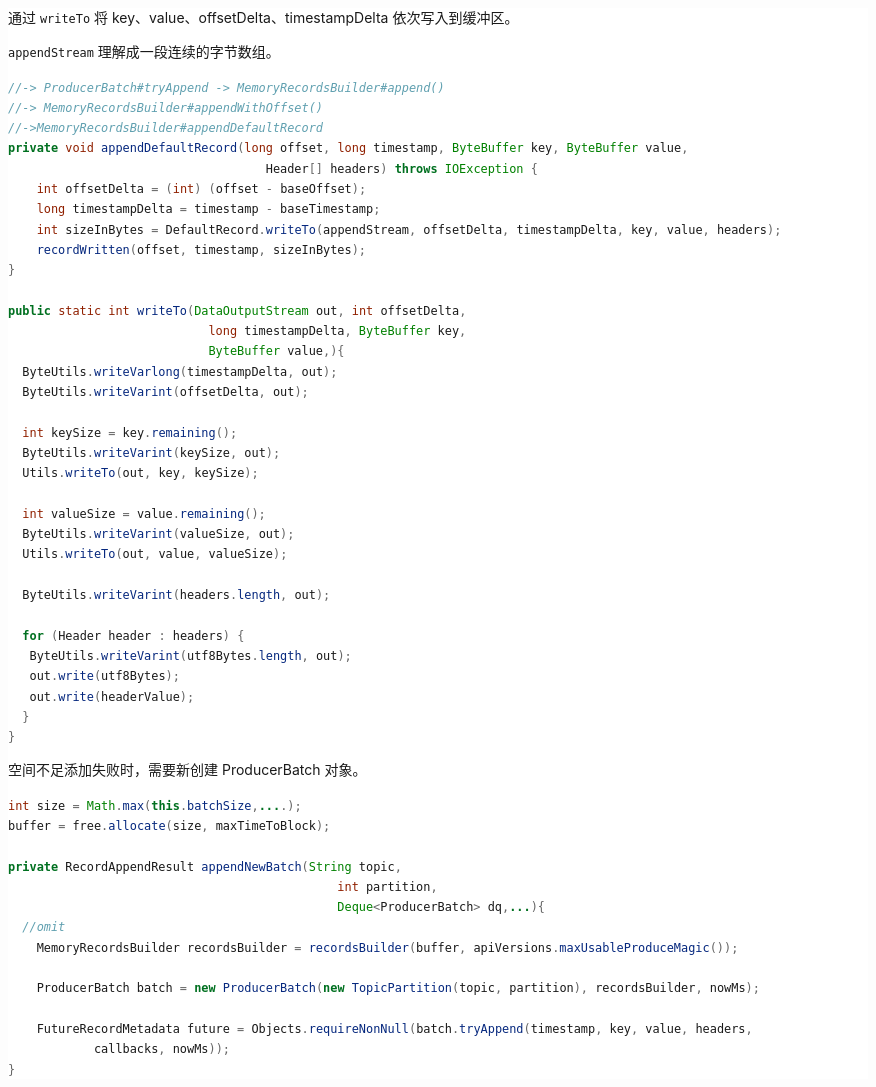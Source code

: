 通过 `writeTo` 将 key、value、offsetDelta、timestampDelta 依次写入到缓冲区。

`appendStream` 理解成一段连续的字节数组。

```java
//-> ProducerBatch#tryAppend -> MemoryRecordsBuilder#append()
//-> MemoryRecordsBuilder#appendWithOffset()
//->MemoryRecordsBuilder#appendDefaultRecord
private void appendDefaultRecord(long offset, long timestamp, ByteBuffer key, ByteBuffer value,
                                    Header[] headers) throws IOException {
    int offsetDelta = (int) (offset - baseOffset);
    long timestampDelta = timestamp - baseTimestamp;
    int sizeInBytes = DefaultRecord.writeTo(appendStream, offsetDelta, timestampDelta, key, value, headers);
    recordWritten(offset, timestamp, sizeInBytes);
}

public static int writeTo(DataOutputStream out, int offsetDelta,
                            long timestampDelta, ByteBuffer key,
                            ByteBuffer value,){
  ByteUtils.writeVarlong(timestampDelta, out);
  ByteUtils.writeVarint(offsetDelta, out);

  int keySize = key.remaining();
  ByteUtils.writeVarint(keySize, out);
  Utils.writeTo(out, key, keySize);

  int valueSize = value.remaining();
  ByteUtils.writeVarint(valueSize, out);
  Utils.writeTo(out, value, valueSize);

  ByteUtils.writeVarint(headers.length, out);

  for (Header header : headers) {
   ByteUtils.writeVarint(utf8Bytes.length, out);
   out.write(utf8Bytes);
   out.write(headerValue);
  }
}
```

空间不足添加失败时，需要新创建 ProducerBatch 对象。

```java
int size = Math.max(this.batchSize,....);
buffer = free.allocate(size, maxTimeToBlock);

private RecordAppendResult appendNewBatch(String topic,
                                              int partition,
                                              Deque<ProducerBatch> dq,...){
  //omit
    MemoryRecordsBuilder recordsBuilder = recordsBuilder(buffer, apiVersions.maxUsableProduceMagic());

    ProducerBatch batch = new ProducerBatch(new TopicPartition(topic, partition), recordsBuilder, nowMs);

    FutureRecordMetadata future = Objects.requireNonNull(batch.tryAppend(timestamp, key, value, headers,
            callbacks, nowMs));
}
```

